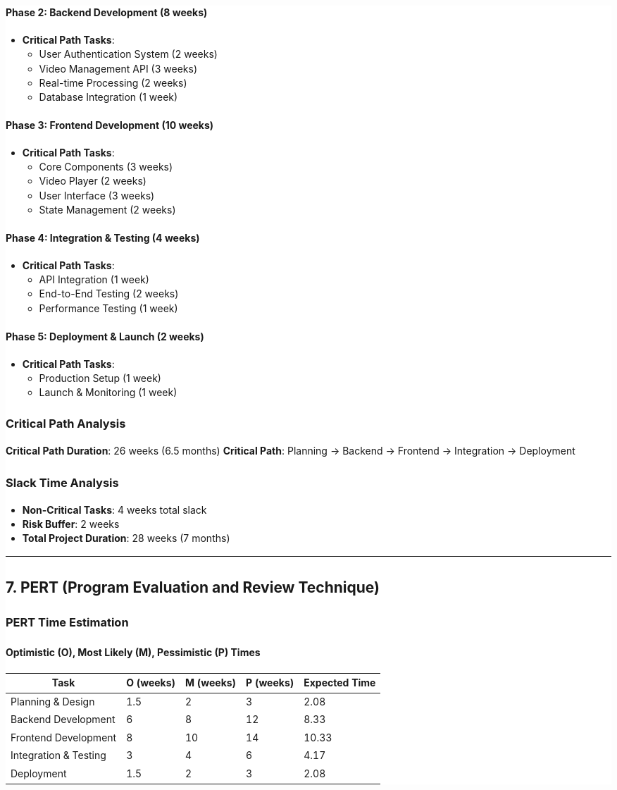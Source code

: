 #### Phase 2: Backend Development (8 weeks)
- **Critical Path Tasks**:
  - User Authentication System (2 weeks)
  - Video Management API (3 weeks)
  - Real-time Processing (2 weeks)
  - Database Integration (1 week)

#### Phase 3: Frontend Development (10 weeks)
- **Critical Path Tasks**:
  - Core Components (3 weeks)
  - Video Player (2 weeks)
  - User Interface (3 weeks)
  - State Management (2 weeks)

#### Phase 4: Integration & Testing (4 weeks)
- **Critical Path Tasks**:
  - API Integration (1 week)
  - End-to-End Testing (2 weeks)
  - Performance Testing (1 week)

#### Phase 5: Deployment & Launch (2 weeks)
- **Critical Path Tasks**:
  - Production Setup (1 week)
  - Launch & Monitoring (1 week)

### Critical Path Analysis
**Critical Path Duration**: 26 weeks (6.5 months)
**Critical Path**: Planning → Backend → Frontend → Integration → Deployment

### Slack Time Analysis
- **Non-Critical Tasks**: 4 weeks total slack
- **Risk Buffer**: 2 weeks
- **Total Project Duration**: 28 weeks (7 months)

---

## 7. PERT (Program Evaluation and Review Technique)

### PERT Time Estimation

#### Optimistic (O), Most Likely (M), Pessimistic (P) Times

| Task | O (weeks) | M (weeks) | P (weeks) | Expected Time |
|------|-----------|-----------|-----------|---------------|
| Planning & Design | 1.5 | 2 | 3 | 2.08 |
| Backend Development | 6 | 8 | 12 | 8.33 |
| Frontend Development | 8 | 10 | 14 | 10.33 |
| Integration & Testing | 3 | 4 | 6 | 4.17 |
| Deployment | 1.5 | 2 | 3 | 2.08 |
